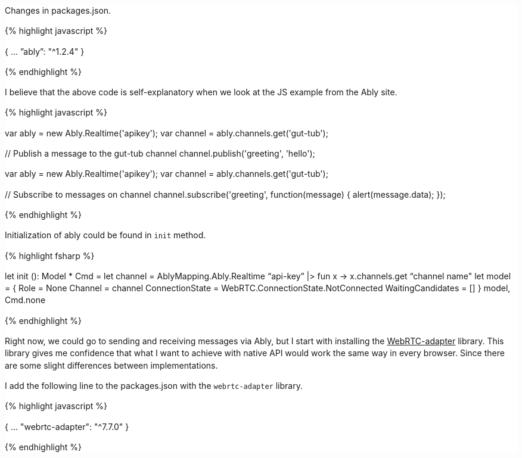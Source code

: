 Changes in packages.json.

{% highlight javascript %}

{
  …
  ”ably”: "^1.2.4"
}

{% endhighlight %}

I believe that the above code is self-explanatory when we look at the JS example from the Ably site.

{% highlight javascript %}

var ably = new Ably.Realtime('apikey');
var channel = ably.channels.get('gut-tub');

// Publish a message to the gut-tub channel
channel.publish('greeting', 'hello');

var ably = new Ably.Realtime('apikey');
var channel = ably.channels.get('gut-tub');

// Subscribe to messages on channel
channel.subscribe('greeting', function(message) {
  alert(message.data);
});

{% endhighlight %}

Initialization of ably could be found in `init` method.

{% highlight fsharp %}

let init (): Model * Cmd<Msg> =
  let channel =
    AblyMapping.Ably.Realtime “api-key”
    |> fun x -> x.channels.get “channel name"
  let model = {
    Role = None
    Channel = channel
    ConnectionState = WebRTC.ConnectionState.NotConnected
    WaitingCandidates = [] }
  model, Cmd.none

{% endhighlight %}

Right now, we could go to sending and receiving messages via Ably, but I start with installing the [WebRTC-adapter](https://www.npmjs.com/package/webrtc-adapter) library. This library gives me confidence that what I want to achieve with native API would work the same way in every browser. Since there are some slight differences between implementations.

I add the following line to the packages.json with the `webrtc-adapter` library.

{% highlight javascript %}

{
  …
  "webrtc-adapter": "^7.7.0"
}

{% endhighlight %}
